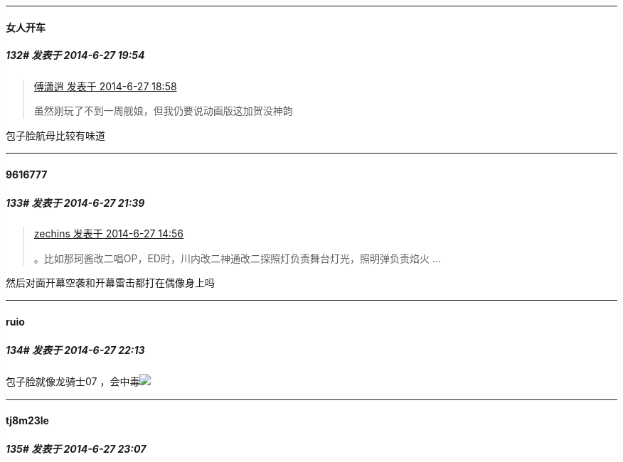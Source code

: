 





-----

####  女人开车  
##### 132#       发表于 2014-6-27 19:54



<blockquote><a href="httphttps://bbs.saraba1st.com/2b/forum.php?mod=redirect&amp;goto=findpost&amp;pid=25885093&amp;ptid=1009008" target="_blank">傅潇逍 发表于 2014-6-27 18:58</a>

虽然刚玩了不到一周舰娘，但我仍要说动画版这加贺没神韵</blockquote>
包子脸航母比较有味道







-----

####  9616777  
##### 133#       发表于 2014-6-27 21:39



<blockquote><a href="httphttps://bbs.saraba1st.com/2b/forum.php?mod=redirect&amp;goto=findpost&amp;pid=25882208&amp;ptid=1009008" target="_blank">zechins 发表于 2014-6-27 14:56</a>

。比如那珂酱改二唱OP，ED时，川内改二神通改二探照灯负责舞台灯光，照明弹负责焰火 ...</blockquote>
然后对面开幕空袭和开幕雷击都打在偶像身上吗







-----

####  ruio  
##### 134#       发表于 2014-6-27 22:13




包子脸就像龙骑士07 ，会中毒<img src="https://static.saraba1st.com/image/smiley/face/91.gif" referrerpolicy="no-referrer">







-----

####  tj8m23le  
##### 135#       发表于 2014-6-27 23:07



